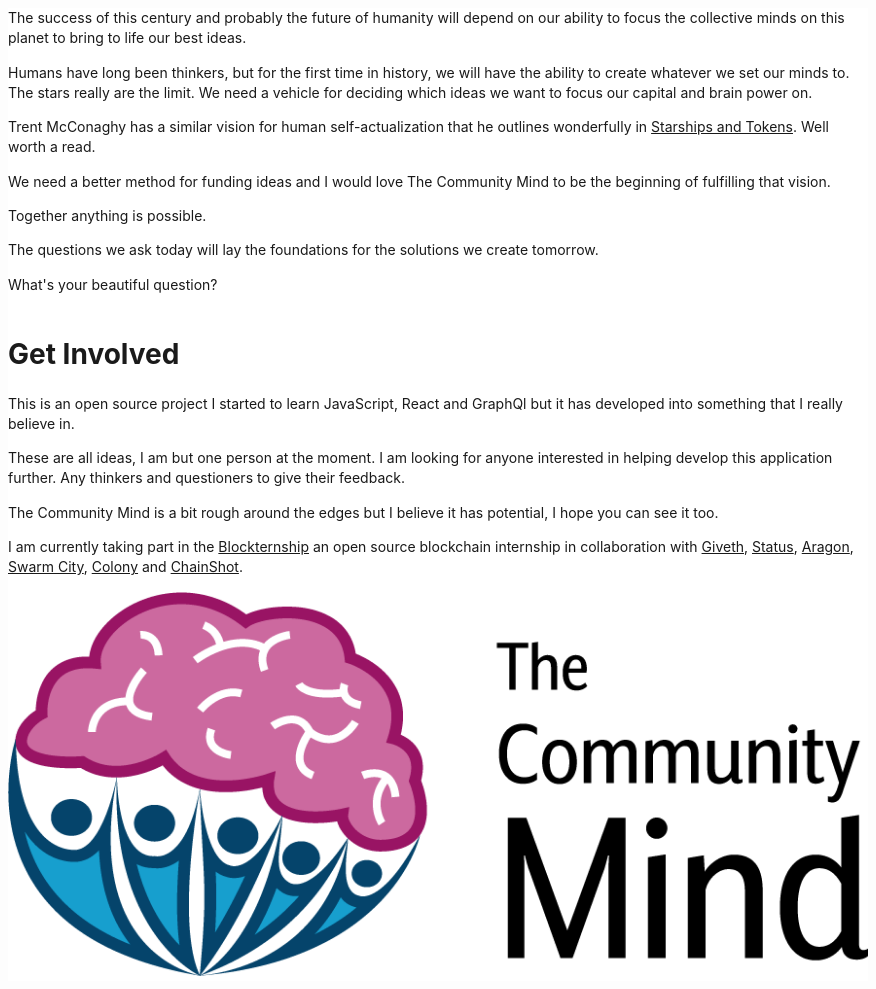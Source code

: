 The success of this century and probably the future of humanity will depend on our ability to focus the collective minds on this planet to bring to life our best ideas.

Humans have long been thinkers, but for the first time in history, we will have the ability to create whatever we set our minds to. The stars really are the limit. We need a vehicle for deciding which ideas we want to focus our capital and brain power on.

Trent McConaghy has a similar vision for human self-actualization that he outlines wonderfully in [Starships and Tokens](https://blog.bigchaindb.com/starships-and-tokens-d8c32728a24b). Well worth a read.

We need a better method for funding ideas and I would love The Community Mind to be the beginning of fulfilling that vision.

Together anything is possible.

The questions we ask today will lay the foundations for the solutions we create tomorrow.

What's your beautiful question?

# Get Involved

This is an open source project I started to learn JavaScript, React and GraphQl but it has developed into something that I really believe in.

These are all ideas, I am but one person at the moment. I am looking for anyone interested in helping develop this application further. Any thinkers and questioners to give their feedback.

The Community Mind is a bit rough around the edges but I believe it has potential, I hope you can see it too.

I am currently taking part in the [Blockternship](https://github.com/Blockternship/TheCommunityMind) an open source blockchain internship in collaboration with [Giveth](https://giveth.io/), [Status](https://status.im/), [Aragon](https://aragon.org/), [Swarm City](https://thisis.swarm.city/), [Colony](https://colony.io/) and [ChainShot](https://www.chainshot.com/).

![Logo](./images/Logo.png)